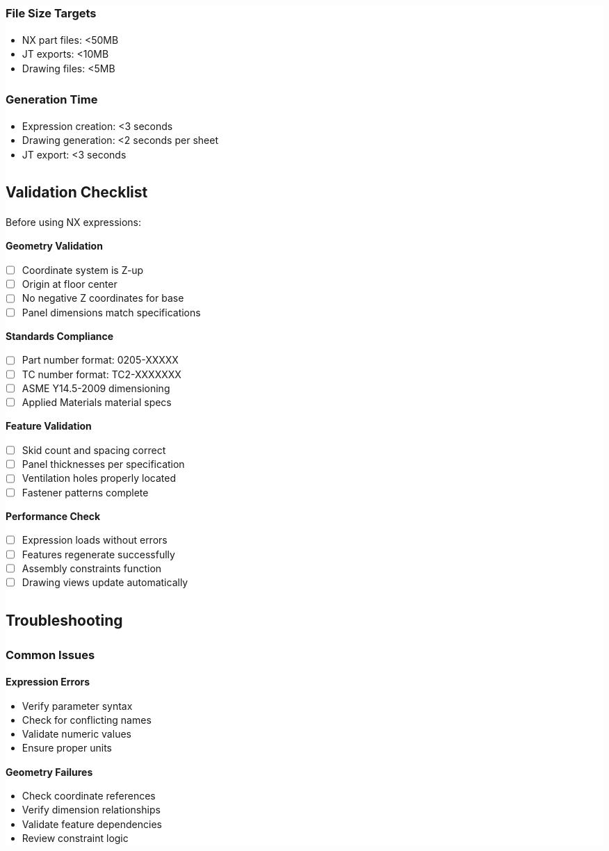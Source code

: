 ### File Size Targets
- NX part files: <50MB
- JT exports: <10MB
- Drawing files: <5MB

### Generation Time
- Expression creation: <3 seconds
- Drawing generation: <2 seconds per sheet
- JT export: <3 seconds

## Validation Checklist

Before using NX expressions:

**Geometry Validation**
- [ ] Coordinate system is Z-up
- [ ] Origin at floor center
- [ ] No negative Z coordinates for base
- [ ] Panel dimensions match specifications

**Standards Compliance**
- [ ] Part number format: 0205-XXXXX
- [ ] TC number format: TC2-XXXXXXX
- [ ] ASME Y14.5-2009 dimensioning
- [ ] Applied Materials material specs

**Feature Validation**
- [ ] Skid count and spacing correct
- [ ] Panel thicknesses per specification
- [ ] Ventilation holes properly located
- [ ] Fastener patterns complete

**Performance Check**
- [ ] Expression loads without errors
- [ ] Features regenerate successfully
- [ ] Assembly constraints function
- [ ] Drawing views update automatically

## Troubleshooting

### Common Issues

**Expression Errors**
- Verify parameter syntax
- Check for conflicting names
- Validate numeric values
- Ensure proper units

**Geometry Failures**
- Check coordinate references
- Verify dimension relationships
- Validate feature dependencies
- Review constraint logic
